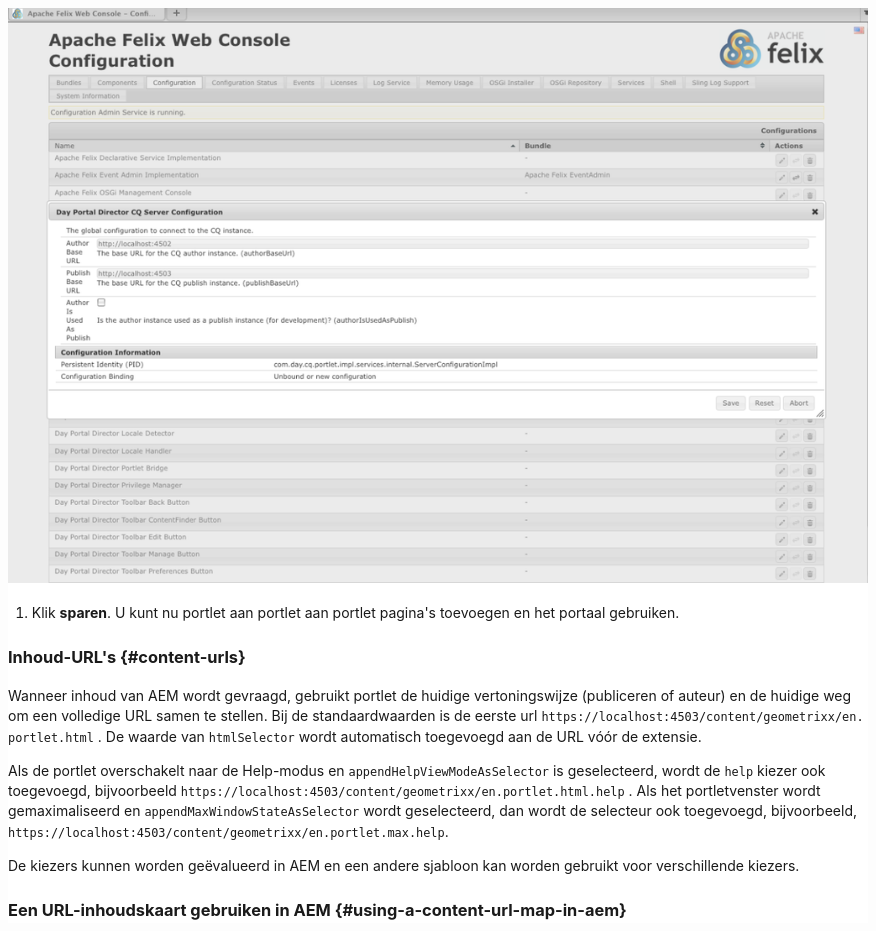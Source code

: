    ![ chlimage_1-137 ](assets/chlimage_1-137.png)

1. Klik **sparen**. U kunt nu portlet aan portlet aan portlet pagina&#39;s toevoegen en het portaal gebruiken.

### Inhoud-URL&#39;s {#content-urls}

Wanneer inhoud van AEM wordt gevraagd, gebruikt portlet de huidige vertoningswijze (publiceren of auteur) en de huidige weg om een volledige URL samen te stellen. Bij de standaardwaarden is de eerste url `https://localhost:4503/content/geometrixx/en.portlet.html` . De waarde van `htmlSelector` wordt automatisch toegevoegd aan de URL vóór de extensie.

Als de portlet overschakelt naar de Help-modus en `appendHelpViewModeAsSelector` is geselecteerd, wordt de `help` kiezer ook toegevoegd, bijvoorbeeld `https://localhost:4503/content/geometrixx/en.portlet.html.help` . Als het portletvenster wordt gemaximaliseerd en `appendMaxWindowStateAsSelector` wordt geselecteerd, dan wordt de selecteur ook toegevoegd, bijvoorbeeld, `https://localhost:4503/content/geometrixx/en.portlet.max.help`.

De kiezers kunnen worden geëvalueerd in AEM en een andere sjabloon kan worden gebruikt voor verschillende kiezers.

### Een URL-inhoudskaart gebruiken in AEM {#using-a-content-url-map-in-aem}
